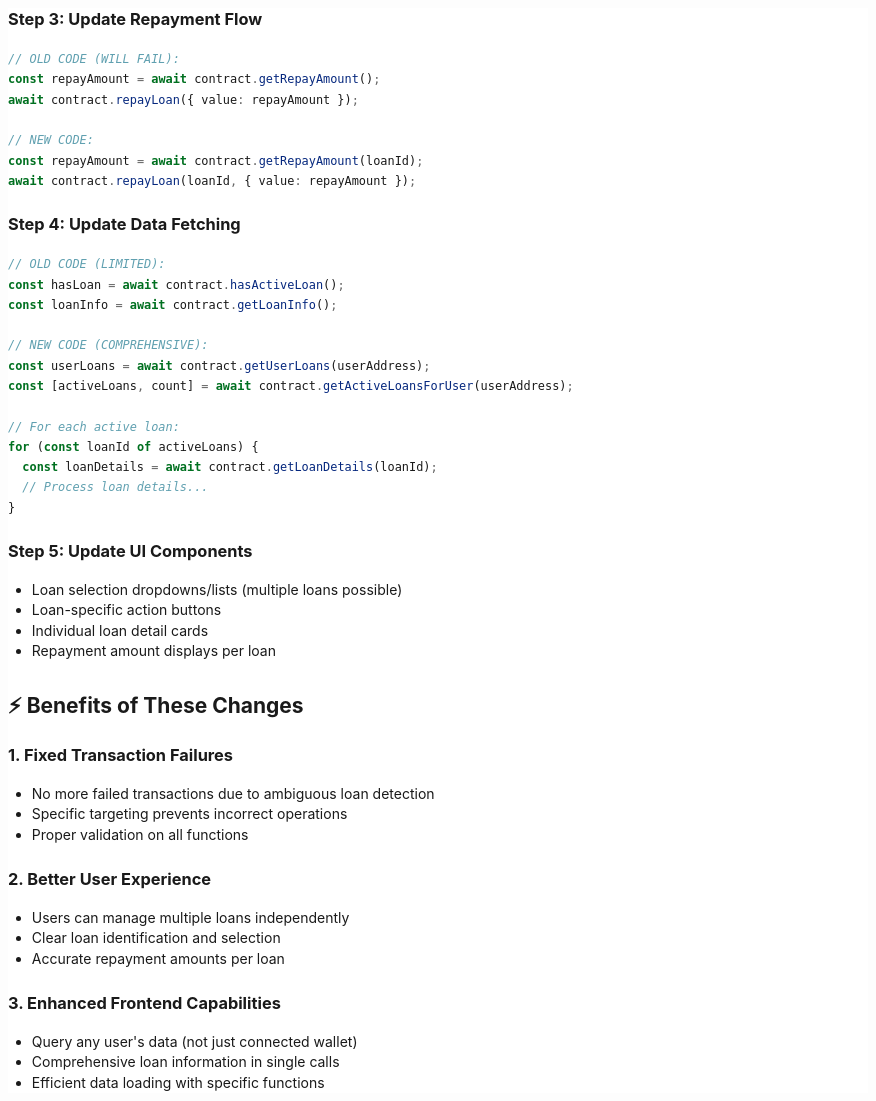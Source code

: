 ### **Step 3: Update Repayment Flow**
```typescript
// OLD CODE (WILL FAIL):
const repayAmount = await contract.getRepayAmount();
await contract.repayLoan({ value: repayAmount });

// NEW CODE:
const repayAmount = await contract.getRepayAmount(loanId);
await contract.repayLoan(loanId, { value: repayAmount });
```

### **Step 4: Update Data Fetching**
```typescript
// OLD CODE (LIMITED):
const hasLoan = await contract.hasActiveLoan();
const loanInfo = await contract.getLoanInfo();

// NEW CODE (COMPREHENSIVE):
const userLoans = await contract.getUserLoans(userAddress);
const [activeLoans, count] = await contract.getActiveLoansForUser(userAddress);

// For each active loan:
for (const loanId of activeLoans) {
  const loanDetails = await contract.getLoanDetails(loanId);
  // Process loan details...
}
```

### **Step 5: Update UI Components**
- Loan selection dropdowns/lists (multiple loans possible)
- Loan-specific action buttons
- Individual loan detail cards
- Repayment amount displays per loan

## ⚡ **Benefits of These Changes**

### **1. Fixed Transaction Failures**
- No more failed transactions due to ambiguous loan detection
- Specific targeting prevents incorrect operations
- Proper validation on all functions

### **2. Better User Experience**
- Users can manage multiple loans independently
- Clear loan identification and selection
- Accurate repayment amounts per loan

### **3. Enhanced Frontend Capabilities**
- Query any user's data (not just connected wallet)
- Comprehensive loan information in single calls
- Efficient data loading with specific functions
